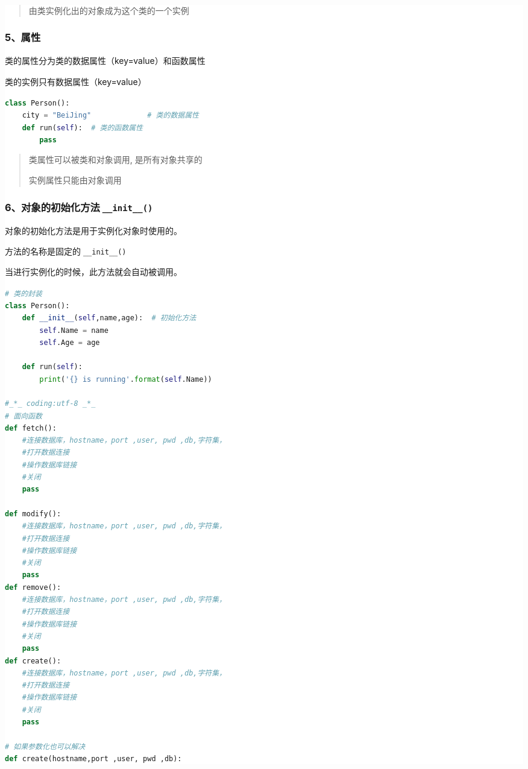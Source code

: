 > 由类实例化出的对象成为这个类的一个实例

### 5、属性

类的属性分为类的数据属性（key=value）和函数属性

类的实例只有数据属性（key=value）

```python
class Person():
    city = "BeiJing"             # 类的数据属性
    def run(self):  # 类的函数属性
        pass       
```

> 类属性可以被类和对象调用, 是所有对象共享的
>
> 实例属性只能由对象调用

### 6、对象的初始化方法 `__init__()`  

对象的初始化方法是用于实例化对象时使用的。

方法的名称是固定的 `__init__()`

当进行实例化的时候，此方法就会自动被调用。

```python
# 类的封装
class Person():
    def __init__(self,name,age):  # 初始化方法
        self.Name = name
        self.Age = age

    def run(self):
        print('{} is running'.format(self.Name))
        
#_*_ coding:utf-8 _*_
# 面向函数
def fetch():
    #连接数据库，hostname，port ,user, pwd ,db,字符集，
    #打开数据连接
    #操作数据库链接
    #关闭
    pass

def modify():
    #连接数据库，hostname，port ,user, pwd ,db,字符集，
    #打开数据连接
    #操作数据库链接
    #关闭
    pass
def remove():
    #连接数据库，hostname，port ,user, pwd ,db,字符集，
    #打开数据连接
    #操作数据库链接
    #关闭
    pass
def create():
    #连接数据库，hostname，port ,user, pwd ,db,字符集，
    #打开数据连接
    #操作数据库链接
    #关闭
    pass

# 如果参数化也可以解决
def create(hostname,port ,user, pwd ,db):
```